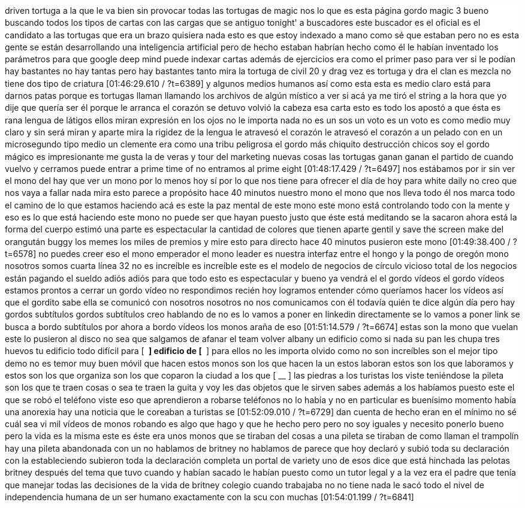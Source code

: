 driven tortuga a la que le va bien sin provocar todas las tortugas de magic nos lo que es esta página gordo magic 3 bueno buscando todos los tipos de cartas con las cargas que se antiguo tonight' a buscadores este buscador es el oficial es el candidato a las tortugas que era un brazo quisiera nada esto es que estoy indexado a mano como sé que estaban pero no es esta gente se están desarrollando una inteligencia artificial pero de hecho estaban habrían hecho como él le habían inventado los parámetros para que google deep mind puede indexar cartas además de ejercicios era como el primer paso para ver si le podían hay bastantes no hay tantas pero hay bastantes tanto mira la tortuga de civil 20 y drag vez es tortuga y dra el clan es mezcla no tiene dos tipo de criatura 
[01:46:29.610 / ?t=6389]
y algunos medios humanos así como esta esta es medio claro está para darnos patas porque es tortugas llaman llamando los archivos de algún místico a ver si acá ya me tiró el string a la hora que yo dije que quería ser él porque le arranca el corazón se detuvo volvió la cabeza esa carta esto es todo los apostó a que ésta es rana lengua de látigos ellos miran expresión en los ojos no le importa nada no es un sos un voto es un voto es como medio muy claro y sin será miran y aparte mira la rigidez de la lengua le atravesó el corazón le atravesó el corazón a un pelado con en un microsegundo tipo medio un clemente era como una tribu peligrosa el gordo más chiquito destrucción chicos soy el gordo mágico es impresionante me gusta la de veras y tour del marketing nuevas cosas las tortugas ganan ganan el partido de cuando vuelvo y cerramos puede entrar a prime time of no entramos al prime eight 
[01:48:17.429 / ?t=6497]
nos estábamos por ir sin ver el mono del hay que ver un mono por lo menos hoy sí por lo que nos tiene para ofrecer el día de hoy para white daily no creo que nos vaya a fallar nada mira esto parece a propósito hace 40 minutos nuestro mono el mono que nos lleva todo él nos marca todo el camino de lo que estamos haciendo acá es este la paz mental de este mono este mono está controlando todo con la mente y eso es lo que está haciendo este mono no puede ser que hayan puesto justo que éste está meditando se la sacaron ahora está la forma del cuerpo estimó una parte es espectacular la cantidad de colores que tienen aparte gentil y save the screen make del orangután buggy los memes los miles de premios y mire esto para directo hace 40 minutos pusieron este mono 
[01:49:38.400 / ?t=6578]
no puedes creer eso el mono emperador el mono leader es nuestra interfaz entre el hongo y la pongo de oregón mono nosotros somos cuarta línea 32 no es increíble es increíble este es el modelo de negocios de círculo vicioso total de los negocios están pagando el sueldo adiós adiós para que todo esto es espectacular y bueno ya vendrá el el gordo vídeos el gordo vídeos estamos prontos a cerrar un gordo vídeo no respondimos recién hoy logramos entender cómo queríamos hacer los vídeos así que el gordito sabe ella se comunicó con nosotros nosotros no nos comunicamos con él todavía quién te dice algún día pero hay gordos subtítulos gordos subtítulos creo hablando de no es lo vamos a poner en linkedin directamente se lo vamos a poner link se busca a bordo subtítulos por ahora a bordo vídeos los monos araña de eso 
[01:51:14.579 / ?t=6674]
estas son la mono que vuelan este lo pusieron al disco no sea que salgamos de afanar el team volver albany un edificio como si nada su pan les chupa tres huevos tu edificio todo difícil para [&nbsp;__&nbsp;] edificio de [&nbsp;__&nbsp;] para ellos no les importa olvido como no son increíbles son el mejor tipo demo no es temor muy buen móvil que hacen estos monos son los que hacen la un estos laboran estos son los que laboramos y estos son los que organiza son los que coparon la ciudad a los que [&nbsp;__&nbsp;] las piedras a los turistas los viste teniéndose la pileta son los que te traen cosas o sea te traen la guita y voy les das objetos que le sirven sabes además a los habíamos puesto este el que se robó el teléfono viste eso que aprendieron a robarse teléfonos no lo había y no en particular es buenísimo momento había una anorexia hay una noticia que le coreaban a turistas se 
[01:52:09.010 / ?t=6729]
dan cuenta de hecho eran en el mínimo no sé cuál sea vi mil vídeos de monos robando es algo que hago y que he hecho pero pero no soy iguales y necesito ponerlo bueno pero la vida es la misma este es éste era unos monos que se tiraban del cosas a una pileta se tiraban de como llaman el trampolín hay una pileta abandonada con un no hablamos de britney no hablamos de parece que hoy declaró y subió toda su declaración con la estableciendo subieron toda la declaración completa un portal de variety uno de esos dice que está hinchada las pelotas britney después del tema que tuvo cuando y habían sacado le habían puesto como un tutor legal y a la vez era el padre que tenía que manejar todas las decisiones de la vida de britney colegio cuando trabajaba no no tiene nada le sacó todo el nivel de independencia humana de un ser humano exactamente con la scu con muchas 
[01:54:01.199 / ?t=6841]